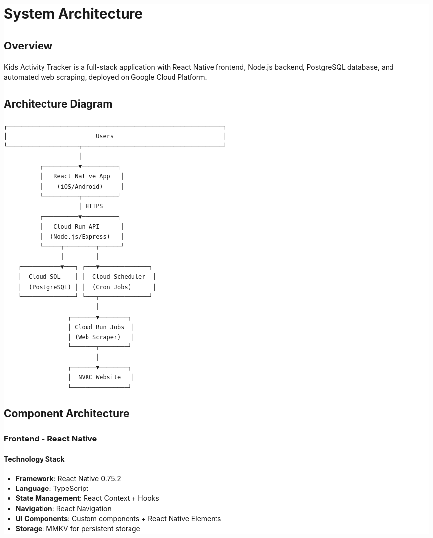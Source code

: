 # System Architecture

## Overview

Kids Activity Tracker is a full-stack application with React Native frontend, Node.js backend, PostgreSQL database, and automated web scraping, deployed on Google Cloud Platform.

## Architecture Diagram

```
┌─────────────────────────────────────────────────────────────┐
│                         Users                               │
└────────────────────┬────────────────────────────────────────┘
                     │
          ┌──────────▼──────────┐
          │   React Native App   │
          │    (iOS/Android)     │
          └──────────┬──────────┘
                     │ HTTPS
          ┌──────────▼──────────┐
          │   Cloud Run API      │
          │  (Node.js/Express)   │
          └─────┬─────────┬──────┘
                │         │
    ┌───────────▼───┐ ┌───▼──────────────┐
    │  Cloud SQL    │ │  Cloud Scheduler  │
    │  (PostgreSQL) │ │  (Cron Jobs)      │
    └───────────────┘ └───┬──────────────┘
                          │
                  ┌───────▼────────┐
                  │ Cloud Run Jobs  │
                  │ (Web Scraper)   │
                  └───────┬────────┘
                          │
                  ┌───────▼────────┐
                  │  NVRC Website   │
                  └────────────────┘
```

## Component Architecture

### Frontend - React Native

#### Technology Stack
- **Framework**: React Native 0.75.2
- **Language**: TypeScript
- **State Management**: React Context + Hooks
- **Navigation**: React Navigation
- **UI Components**: Custom components + React Native Elements
- **Storage**: MMKV for persistent storage

